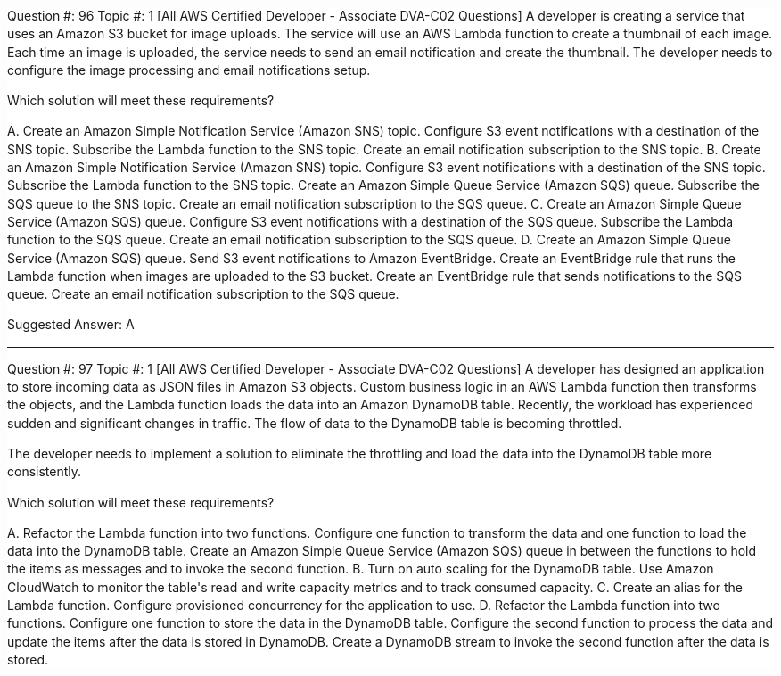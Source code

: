 
Question #: 96
Topic #: 1
[All AWS Certified Developer - Associate DVA-C02 Questions]
A developer is creating a service that uses an Amazon S3 bucket for image uploads. The service will use an AWS Lambda function to create a thumbnail of each image. Each time an image is uploaded, the service needs to send an email notification and create the thumbnail. The developer needs to configure the image processing and email notifications setup.

Which solution will meet these requirements?

A. Create an Amazon Simple Notification Service (Amazon SNS) topic. Configure S3 event notifications with a destination of the SNS topic. Subscribe the Lambda function to the SNS topic. Create an email notification subscription to the SNS topic.
B. Create an Amazon Simple Notification Service (Amazon SNS) topic. Configure S3 event notifications with a destination of the SNS topic. Subscribe the Lambda function to the SNS topic. Create an Amazon Simple Queue Service (Amazon SQS) queue. Subscribe the SQS queue to the SNS topic. Create an email notification subscription to the SQS queue.
C. Create an Amazon Simple Queue Service (Amazon SQS) queue. Configure S3 event notifications with a destination of the SQS queue. Subscribe the Lambda function to the SQS queue. Create an email notification subscription to the SQS queue.
D. Create an Amazon Simple Queue Service (Amazon SQS) queue. Send S3 event notifications to Amazon EventBridge. Create an EventBridge rule that runs the Lambda function when images are uploaded to the S3 bucket. Create an EventBridge rule that sends notifications to the SQS queue. Create an email notification subscription to the SQS queue.

Suggested Answer: A

---

Question #: 97
Topic #: 1
[All AWS Certified Developer - Associate DVA-C02 Questions]
A developer has designed an application to store incoming data as JSON files in Amazon S3 objects. Custom business logic in an AWS Lambda function then transforms the objects, and the Lambda function loads the data into an Amazon DynamoDB table. Recently, the workload has experienced sudden and significant changes in traffic. The flow of data to the DynamoDB table is becoming throttled.

The developer needs to implement a solution to eliminate the throttling and load the data into the DynamoDB table more consistently.

Which solution will meet these requirements?

A. Refactor the Lambda function into two functions. Configure one function to transform the data and one function to load the data into the DynamoDB table. Create an Amazon Simple Queue Service (Amazon SQS) queue in between the functions to hold the items as messages and to invoke the second function.
B. Turn on auto scaling for the DynamoDB table. Use Amazon CloudWatch to monitor the table's read and write capacity metrics and to track consumed capacity.
C. Create an alias for the Lambda function. Configure provisioned concurrency for the application to use.
D. Refactor the Lambda function into two functions. Configure one function to store the data in the DynamoDB table. Configure the second function to process the data and update the items after the data is stored in DynamoDB. Create a DynamoDB stream to invoke the second function after the data is stored.
